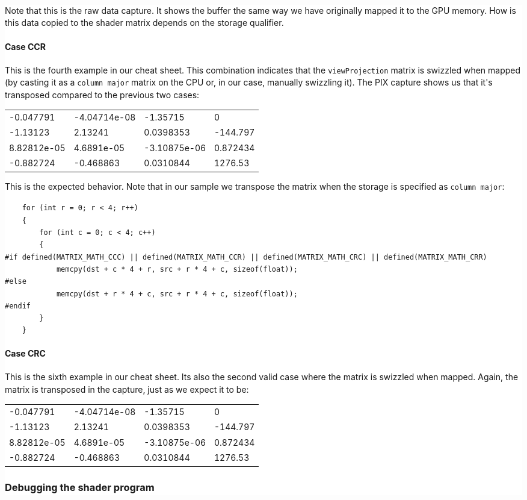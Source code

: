 Note that this is the raw data capture. It shows the buffer the same way we have originally mapped it to the GPU memory. How is this data copied to the shader matrix depends on the storage qualifier.

#### Case CCR
This is the fourth example in our cheat sheet. This combination indicates that the `viewProjection` matrix is swizzled when mapped (by casting it as a `column major` matrix on the CPU or, in our case, manually swizzling it). The PIX capture shows us that it's transposed compared to the previous two cases:

|             |              |              |          |
| ----------- | ------------ | ------------ | -------- |
| -0.047791   | -4.04714e-08 | -1.35715     | 0        |
| -1.13123    | 2.13241      | 0.0398353    | -144.797 |
| 8.82812e-05 | 4.6891e-05   | -3.10875e-06 | 0.872434 |
| -0.882724   | -0.468863    | 0.0310844    | 1276.53  |

This is the expected behavior. Note that in our sample we transpose the matrix when the storage is specified as `column major`:

```
    for (int r = 0; r < 4; r++)
    {
        for (int c = 0; c < 4; c++)
        {
#if defined(MATRIX_MATH_CCC) || defined(MATRIX_MATH_CCR) || defined(MATRIX_MATH_CRC) || defined(MATRIX_MATH_CRR)
            memcpy(dst + c * 4 + r, src + r * 4 + c, sizeof(float));
#else
            memcpy(dst + r * 4 + c, src + r * 4 + c, sizeof(float));
#endif
        }
    }
```

#### Case CRC
This is the sixth example in our cheat sheet. Its also the second valid case where the matrix is swizzled when mapped. Again, the matrix is transposed in the capture, just as we expect it to be:

|             |              |              |          |
| ----------- | ------------ | ------------ | -------- |
| -0.047791   | -4.04714e-08 | -1.35715     | 0        |
| -1.13123    | 2.13241      | 0.0398353    | -144.797 |
| 8.82812e-05 | 4.6891e-05   | -3.10875e-06 | 0.872434 |
| -0.882724   | -0.468863    | 0.0310844    | 1276.53  |



### Debugging the shader program
